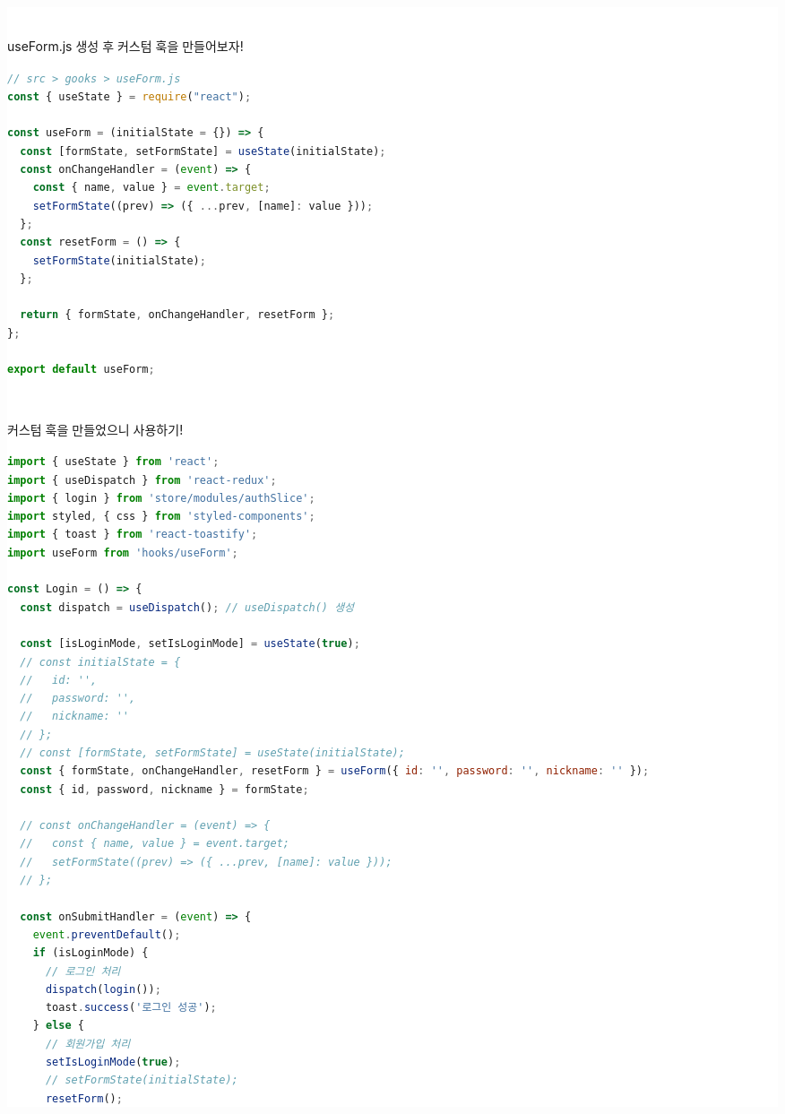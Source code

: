 <br>

useForm.js 생성 후 커스텀 훅을 만들어보자!

```js
// src > gooks > useForm.js
const { useState } = require("react");

const useForm = (initialState = {}) => {
  const [formState, setFormState] = useState(initialState);
  const onChangeHandler = (event) => {
    const { name, value } = event.target;
    setFormState((prev) => ({ ...prev, [name]: value }));
  };
  const resetForm = () => {
    setFormState(initialState);
  };

  return { formState, onChangeHandler, resetForm };
};

export default useForm;
```

<br>

커스텀 훅을 만들었으니 사용하기!

```js
import { useState } from 'react';
import { useDispatch } from 'react-redux';
import { login } from 'store/modules/authSlice';
import styled, { css } from 'styled-components';
import { toast } from 'react-toastify';
import useForm from 'hooks/useForm';

const Login = () => {
  const dispatch = useDispatch(); // useDispatch() 생성

  const [isLoginMode, setIsLoginMode] = useState(true);
  // const initialState = {
  //   id: '',
  //   password: '',
  //   nickname: ''
  // };
  // const [formState, setFormState] = useState(initialState);
  const { formState, onChangeHandler, resetForm } = useForm({ id: '', password: '', nickname: '' });
  const { id, password, nickname } = formState;

  // const onChangeHandler = (event) => {
  //   const { name, value } = event.target;
  //   setFormState((prev) => ({ ...prev, [name]: value }));
  // };

  const onSubmitHandler = (event) => {
    event.preventDefault();
    if (isLoginMode) {
      // 로그인 처리
      dispatch(login());
      toast.success('로그인 성공');
    } else {
      // 회원가입 처리
      setIsLoginMode(true);
      // setFormState(initialState);
      resetForm();
```